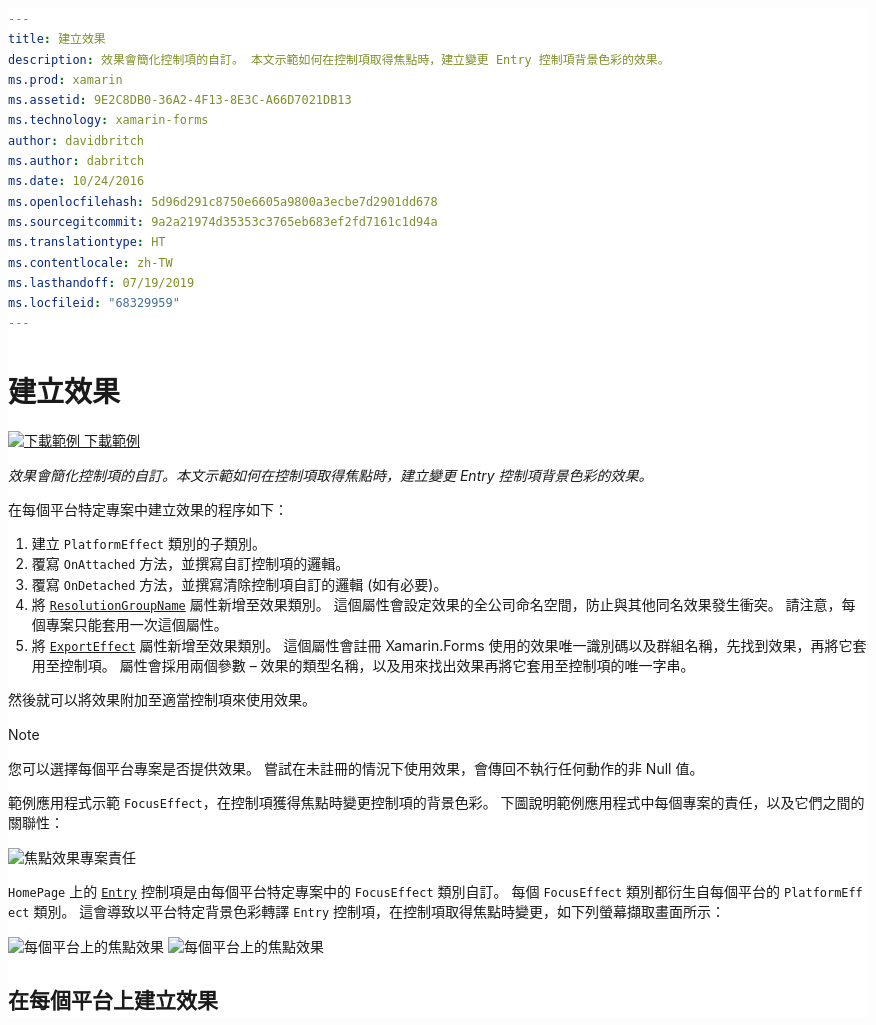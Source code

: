 ```yaml
---
title: 建立效果
description: 效果會簡化控制項的自訂。 本文示範如何在控制項取得焦點時，建立變更 Entry 控制項背景色彩的效果。
ms.prod: xamarin
ms.assetid: 9E2C8DB0-36A2-4F13-8E3C-A66D7021DB13
ms.technology: xamarin-forms
author: davidbritch
ms.author: dabritch
ms.date: 10/24/2016
ms.openlocfilehash: 5d96d291c8750e6605a9800a3ecbe7d2901dd678
ms.sourcegitcommit: 9a2a21974d35353c3765eb683ef2fd7161c1d94a
ms.translationtype: HT
ms.contentlocale: zh-TW
ms.lasthandoff: 07/19/2019
ms.locfileid: "68329959"
---
```

# <a name="creating-an-effect"></a>建立效果

[![下載範例](~/media/shared/download.png) 下載範例](https://developer.xamarin.com/samples/xamarin-forms/Effects/FocusEffect/)

_效果會簡化控制項的自訂。本文示範如何在控制項取得焦點時，建立變更 Entry 控制項背景色彩的效果。_

在每個平台特定專案中建立效果的程序如下：

1. 建立 `PlatformEffect` 類別的子類別。
1. 覆寫 `OnAttached` 方法，並撰寫自訂控制項的邏輯。
1. 覆寫 `OnDetached` 方法，並撰寫清除控制項自訂的邏輯 (如有必要)。
1. 將 [`ResolutionGroupName`](xref:Xamarin.Forms.ResolutionGroupNameAttribute) 屬性新增至效果類別。 這個屬性會設定效果的全公司命名空間，防止與其他同名效果發生衝突。 請注意，每個專案只能套用一次這個屬性。
1. 將 [`ExportEffect`](xref:Xamarin.Forms.ExportEffectAttribute) 屬性新增至效果類別。 這個屬性會註冊 Xamarin.Forms 使用的效果唯一識別碼以及群組名稱，先找到效果，再將它套用至控制項。 屬性會採用兩個參數 – 效果的類型名稱，以及用來找出效果再將它套用至控制項的唯一字串。

然後就可以將效果附加至適當控制項來使用效果。

> [!NOTE]
> 您可以選擇每個平台專案是否提供效果。 嘗試在未註冊的情況下使用效果，會傳回不執行任何動作的非 Null 值。

範例應用程式示範 `FocusEffect`，在控制項獲得焦點時變更控制項的背景色彩。 下圖說明範例應用程式中每個專案的責任，以及它們之間的關聯性：

![](creating-images/focus-effect.png "焦點效果專案責任")

`HomePage` 上的 [`Entry`](xref:Xamarin.Forms.Entry) 控制項是由每個平台特定專案中的 `FocusEffect` 類別自訂。 每個 `FocusEffect` 類別都衍生自每個平台的 `PlatformEffect` 類別。 這會導致以平台特定背景色彩轉譯 `Entry` 控制項，在控制項取得焦點時變更，如下列螢幕擷取畫面所示：

![](creating-images/screenshots-1.png "每個平台上的焦點效果")
![](creating-images/screenshots-2.png "每個平台上的焦點效果")

## <a name="creating-the-effect-on-each-platform"></a>在每個平台上建立效果
